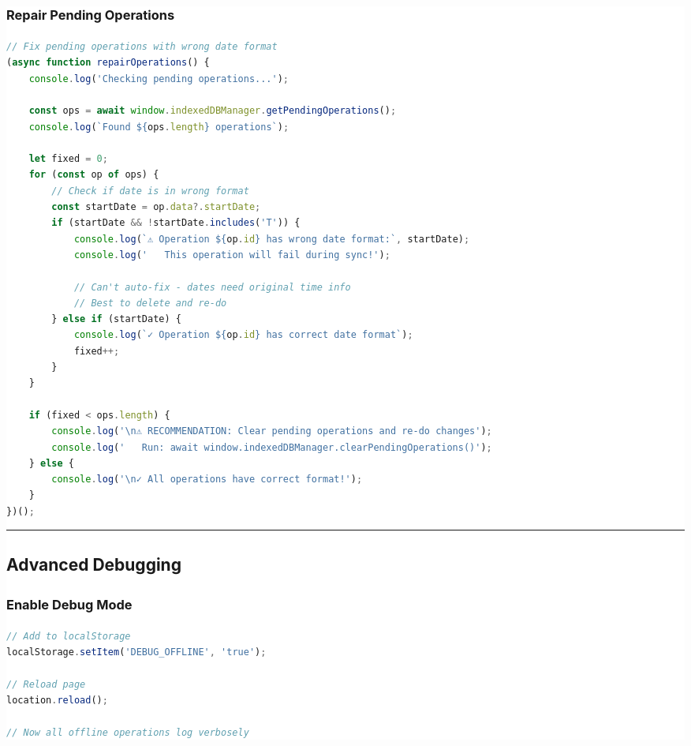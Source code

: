 
### Repair Pending Operations

```javascript
// Fix pending operations with wrong date format
(async function repairOperations() {
    console.log('Checking pending operations...');
    
    const ops = await window.indexedDBManager.getPendingOperations();
    console.log(`Found ${ops.length} operations`);
    
    let fixed = 0;
    for (const op of ops) {
        // Check if date is in wrong format
        const startDate = op.data?.startDate;
        if (startDate && !startDate.includes('T')) {
            console.log(`⚠️ Operation ${op.id} has wrong date format:`, startDate);
            console.log('   This operation will fail during sync!');
            
            // Can't auto-fix - dates need original time info
            // Best to delete and re-do
        } else if (startDate) {
            console.log(`✓ Operation ${op.id} has correct date format`);
            fixed++;
        }
    }
    
    if (fixed < ops.length) {
        console.log('\n⚠️ RECOMMENDATION: Clear pending operations and re-do changes');
        console.log('   Run: await window.indexedDBManager.clearPendingOperations()');
    } else {
        console.log('\n✓ All operations have correct format!');
    }
})();
```

---

## Advanced Debugging

### Enable Debug Mode

```javascript
// Add to localStorage
localStorage.setItem('DEBUG_OFFLINE', 'true');

// Reload page
location.reload();

// Now all offline operations log verbosely
```

